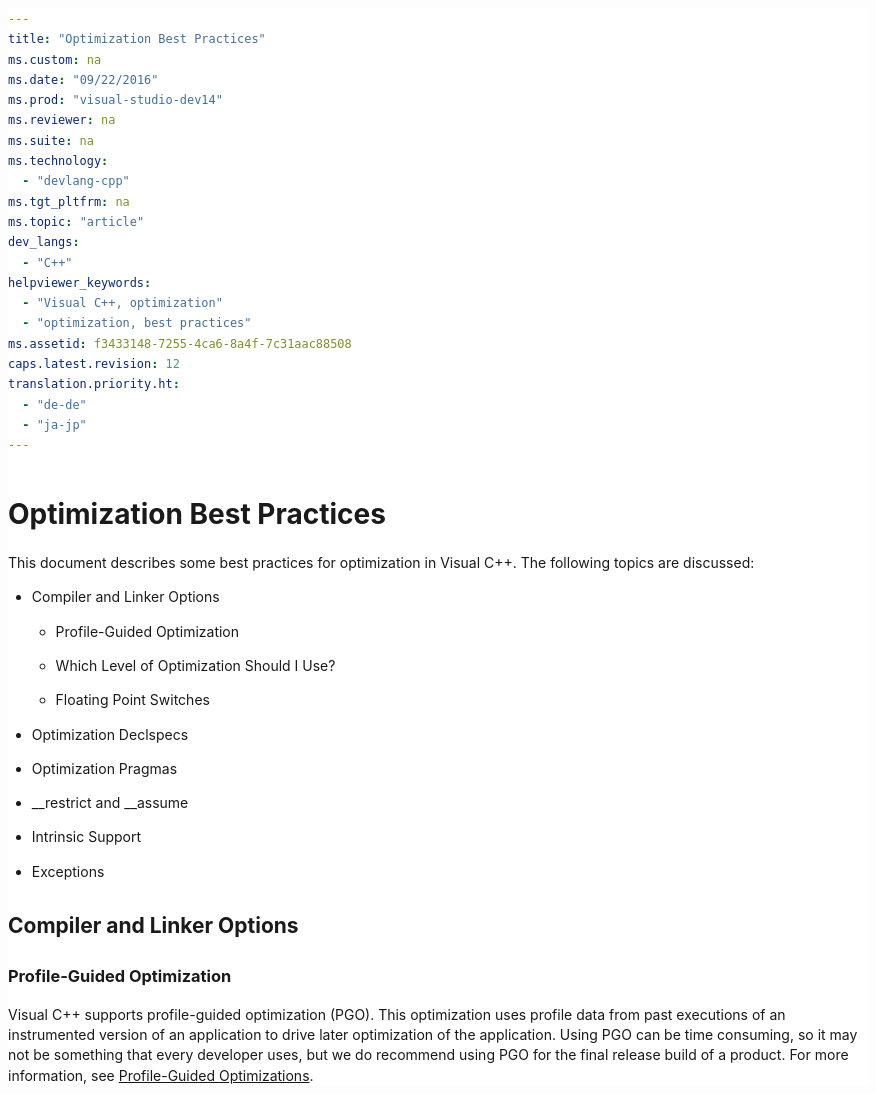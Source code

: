 ```yaml
---
title: "Optimization Best Practices"
ms.custom: na
ms.date: "09/22/2016"
ms.prod: "visual-studio-dev14"
ms.reviewer: na
ms.suite: na
ms.technology: 
  - "devlang-cpp"
ms.tgt_pltfrm: na
ms.topic: "article"
dev_langs: 
  - "C++"
helpviewer_keywords: 
  - "Visual C++, optimization"
  - "optimization, best practices"
ms.assetid: f3433148-7255-4ca6-8a4f-7c31aac88508
caps.latest.revision: 12
translation.priority.ht: 
  - "de-de"
  - "ja-jp"
---
```

# Optimization Best Practices
This document describes some best practices for optimization in Visual C++. The following topics are discussed:  
  
-   Compiler and Linker Options  
  
    -   Profile-Guided Optimization  
  
    -   Which Level of Optimization Should I Use?  
  
    -   Floating Point Switches  
  
-   Optimization Declspecs  
  
-   Optimization Pragmas  
  
-   __restrict and \__assume  
  
-   Intrinsic Support  
  
-   Exceptions  
  
## Compiler and Linker Options  
  
### Profile-Guided Optimization  
 Visual C++ supports profile-guided optimization (PGO). This optimization uses profile data from past executions of an instrumented version of an application to drive later optimization of the application. Using PGO can be time consuming, so it may not be something that every developer uses, but we do recommend using PGO for the final release build of a product. For more information, see [Profile-Guided Optimizations](../vs140/profile-guided-optimizations.md).  
  